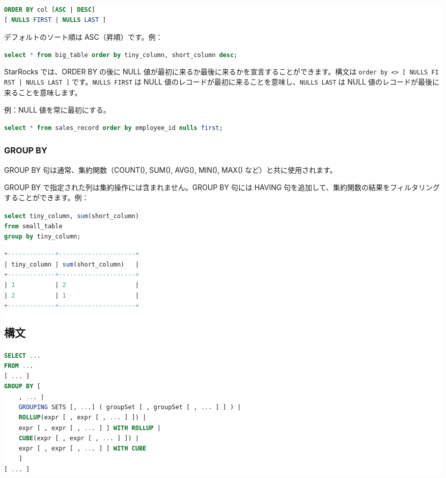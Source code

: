 ```sql
ORDER BY col [ASC | DESC]
[ NULLS FIRST | NULLS LAST ]
```

デフォルトのソート順は ASC（昇順）です。例：

```sql
select * from big_table order by tiny_column, short_column desc;
```

StarRocks では、ORDER BY の後に NULL 値が最初に来るか最後に来るかを宣言することができます。構文は `order by <> [ NULLS FIRST | NULLS LAST ]` です。`NULLS FIRST` は NULL 値のレコードが最初に来ることを意味し、`NULLS LAST` は NULL 値のレコードが最後に来ることを意味します。

例：NULL 値を常に最初にする。

```sql
select * from sales_record order by employee_id nulls first;
```

### GROUP BY

GROUP BY 句は通常、集約関数（COUNT(), SUM(), AVG(), MIN(), MAX() など）と共に使用されます。

GROUP BY で指定された列は集約操作には含まれません。GROUP BY 句には HAVING 句を追加して、集約関数の結果をフィルタリングすることができます。例：

```sql
select tiny_column, sum(short_column)
from small_table 
group by tiny_column;
```

```sql
+-------------+---------------------+
| tiny_column | sum(short_column)   |
+-------------+---------------------+
| 1           | 2                   |
| 2           | 1                   |
+-------------+---------------------+
```

## 構文

  ```sql
  SELECT ...
  FROM ...
  [ ... ]
  GROUP BY [
      , ... |
      GROUPING SETS [, ...] ( groupSet [ , groupSet [ , ... ] ] ) |
      ROLLUP(expr [ , expr [ , ... ] ]) |
      expr [ , expr [ , ... ] ] WITH ROLLUP |
      CUBE(expr [ , expr [ , ... ] ]) |
      expr [ , expr [ , ... ] ] WITH CUBE
      ]
  [ ... ]
  ```
